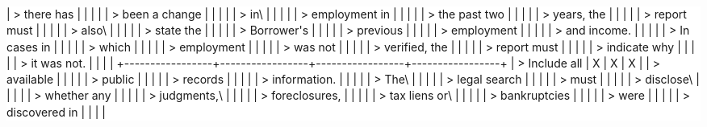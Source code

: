 | > there has     |                 |                 |                 |
| > been a change |                 |                 |                 |
| > in\           |                 |                 |                 |
| > employment in |                 |                 |                 |
| > the past two  |                 |                 |                 |
| > years, the    |                 |                 |                 |
| > report must   |                 |                 |                 |
| > also\         |                 |                 |                 |
| > state the     |                 |                 |                 |
| > Borrower's    |                 |                 |                 |
| > previous      |                 |                 |                 |
| > employment    |                 |                 |                 |
| > and income.   |                 |                 |                 |
| > In cases in   |                 |                 |                 |
| > which         |                 |                 |                 |
| > employment    |                 |                 |                 |
| > was not       |                 |                 |                 |
| > verified, the |                 |                 |                 |
| > report must   |                 |                 |                 |
| > indicate why  |                 |                 |                 |
| > it was not.   |                 |                 |                 |
+-----------------+-----------------+-----------------+-----------------+
| > Include all   | X               | X               | X               |
| > available     |                 |                 |                 |
| > public        |                 |                 |                 |
| > records       |                 |                 |                 |
| > information.  |                 |                 |                 |
| > The\          |                 |                 |                 |
| > legal search  |                 |                 |                 |
| > must          |                 |                 |                 |
| > disclose\     |                 |                 |                 |
| > whether any   |                 |                 |                 |
| > judgments,\   |                 |                 |                 |
| > foreclosures, |                 |                 |                 |
| > tax liens or\ |                 |                 |                 |
| > bankruptcies  |                 |                 |                 |
| > were          |                 |                 |                 |
| > discovered in |                 |                 |                 |